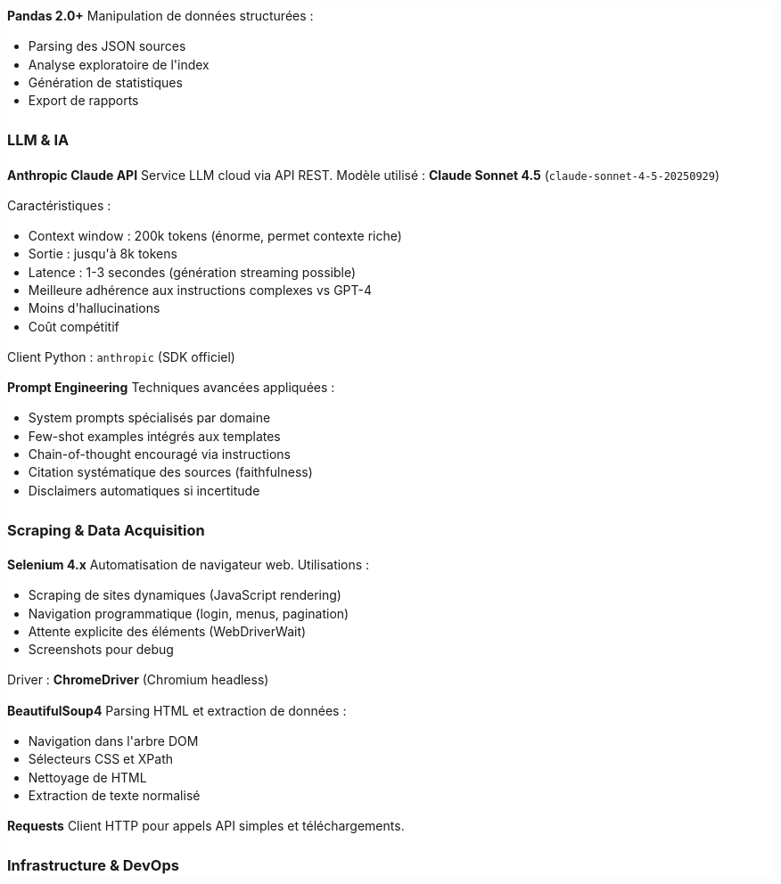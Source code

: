 **Pandas 2.0+**
Manipulation de données structurées :
- Parsing des JSON sources
- Analyse exploratoire de l'index
- Génération de statistiques
- Export de rapports

### LLM & IA

**Anthropic Claude API**
Service LLM cloud via API REST.
Modèle utilisé : **Claude Sonnet 4.5** (`claude-sonnet-4-5-20250929`)

Caractéristiques :
- Context window : 200k tokens (énorme, permet contexte riche)
- Sortie : jusqu'à 8k tokens
- Latence : 1-3 secondes (génération streaming possible)
- Meilleure adhérence aux instructions complexes vs GPT-4
- Moins d'hallucinations
- Coût compétitif

Client Python : `anthropic` (SDK officiel)

**Prompt Engineering**
Techniques avancées appliquées :
- System prompts spécialisés par domaine
- Few-shot examples intégrés aux templates
- Chain-of-thought encouragé via instructions
- Citation systématique des sources (faithfulness)
- Disclaimers automatiques si incertitude

### Scraping & Data Acquisition

**Selenium 4.x**
Automatisation de navigateur web.
Utilisations :
- Scraping de sites dynamiques (JavaScript rendering)
- Navigation programmatique (login, menus, pagination)
- Attente explicite des éléments (WebDriverWait)
- Screenshots pour debug

Driver : **ChromeDriver** (Chromium headless)

**BeautifulSoup4**
Parsing HTML et extraction de données :
- Navigation dans l'arbre DOM
- Sélecteurs CSS et XPath
- Nettoyage de HTML
- Extraction de texte normalisé

**Requests**
Client HTTP pour appels API simples et téléchargements.

### Infrastructure & DevOps
